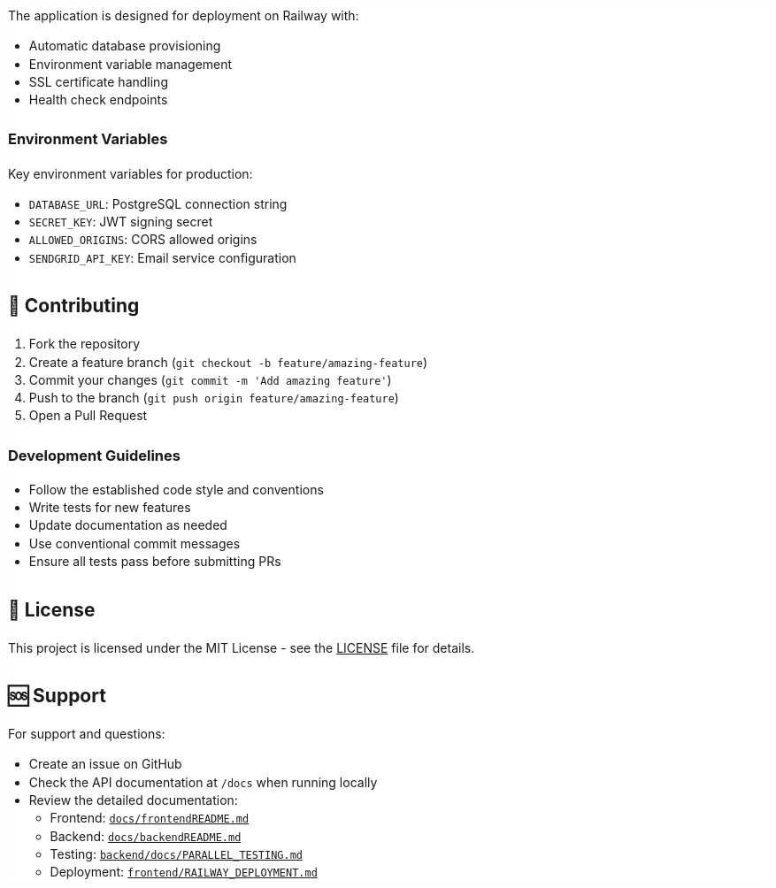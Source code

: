 The application is designed for deployment on Railway with:

- Automatic database provisioning
- Environment variable management
- SSL certificate handling
- Health check endpoints

### Environment Variables

Key environment variables for production:

- `DATABASE_URL`: PostgreSQL connection string
- `SECRET_KEY`: JWT signing secret
- `ALLOWED_ORIGINS`: CORS allowed origins
- `SENDGRID_API_KEY`: Email service configuration

## 🤝 Contributing

1. Fork the repository
2. Create a feature branch (`git checkout -b feature/amazing-feature`)
3. Commit your changes (`git commit -m 'Add amazing feature'`)
4. Push to the branch (`git push origin feature/amazing-feature`)
5. Open a Pull Request

### Development Guidelines

- Follow the established code style and conventions
- Write tests for new features
- Update documentation as needed
- Use conventional commit messages
- Ensure all tests pass before submitting PRs

## 📄 License

This project is licensed under the MIT License - see the [LICENSE](LICENSE) file for details.

## 🆘 Support

For support and questions:

- Create an issue on GitHub
- Check the API documentation at `/docs` when running locally
- Review the detailed documentation:
  - Frontend: [`docs/frontendREADME.md`](docs/frontendREADME.md)
  - Backend: [`docs/backendREADME.md`](docs/backendREADME.md)
  - Testing: [`backend/docs/PARALLEL_TESTING.md`](backend/docs/PARALLEL_TESTING.md)
  - Deployment: [`frontend/RAILWAY_DEPLOYMENT.md`](frontend/RAILWAY_DEPLOYMENT.md)
